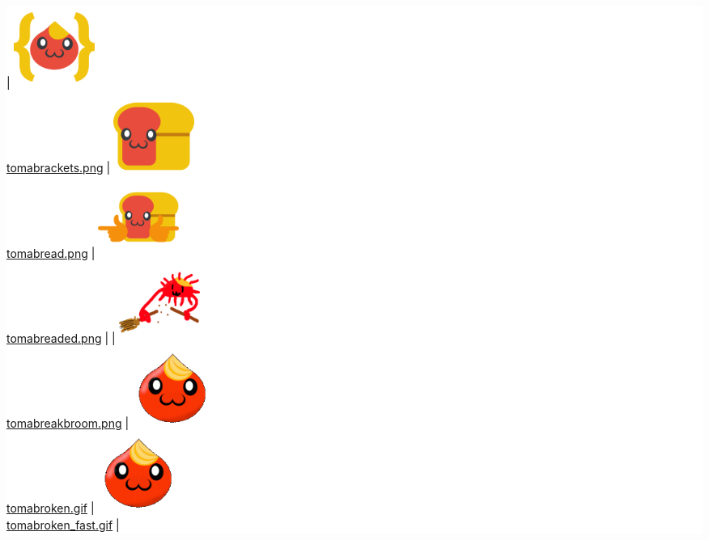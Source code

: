 | <a href="icons/tomabrackets.png"><img src="icons/tomabrackets.png" title="tomabrackets.png" alt="tomabrackets.png" width="100px" /><br>tomabrackets.png</a> | <a href="icons/tomabread.png"><img src="icons/tomabread.png" title="tomabread.png" alt="tomabread.png" width="100px" /><br>tomabread.png</a> | <a href="icons/tomabreaded.png"><img src="icons/tomabreaded.png" title="tomabreaded.png" alt="tomabreaded.png" width="100px" /><br>tomabreaded.png</a> |
| <a href="icons/tomabreakbroom.png"><img src="icons/tomabreakbroom.png" title="tomabreakbroom.png" alt="tomabreakbroom.png" width="100px" /><br>tomabreakbroom.png</a> | <a href="icons/tomabroken.gif"><img src="icons/tomabroken.gif" title="tomabroken.gif" alt="tomabroken.gif" width="100px" /><br>tomabroken.gif</a> | <a href="icons/tomabroken_fast.gif"><img src="icons/tomabroken_fast.gif" title="tomabroken_fast.gif" alt="tomabroken_fast.gif" width="100px" /><br>tomabroken_fast.gif</a> |